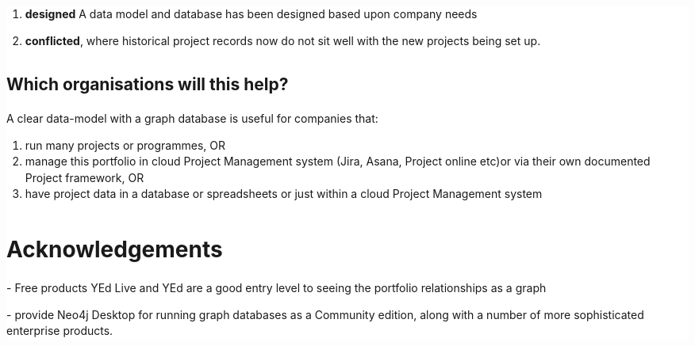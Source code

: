 1. **designed** A data model and database has been designed based upon company needs

1. **conflicted**, where historical project records now do not sit well with the new projects being set up. 

## Which organisations will this help?

A clear data-model with a graph database is useful for companies that:

1. run many projects or programmes, OR
1. manage this portfolio in cloud Project Management system (Jira, Asana, Project online etc)or via their own documented Project framework, OR 
1. have project data in a database or spreadsheets or just within a cloud Project Management system


# Acknowledgements
-[](https://www.yworks.com) Free products YEd Live and YEd are a good entry level to seeing the portfolio relationships as a graph

-[](https://neo4j.com) provide Neo4j Desktop for running graph databases as a Community edition, along with a number of more sophisticated enterprise products. 













